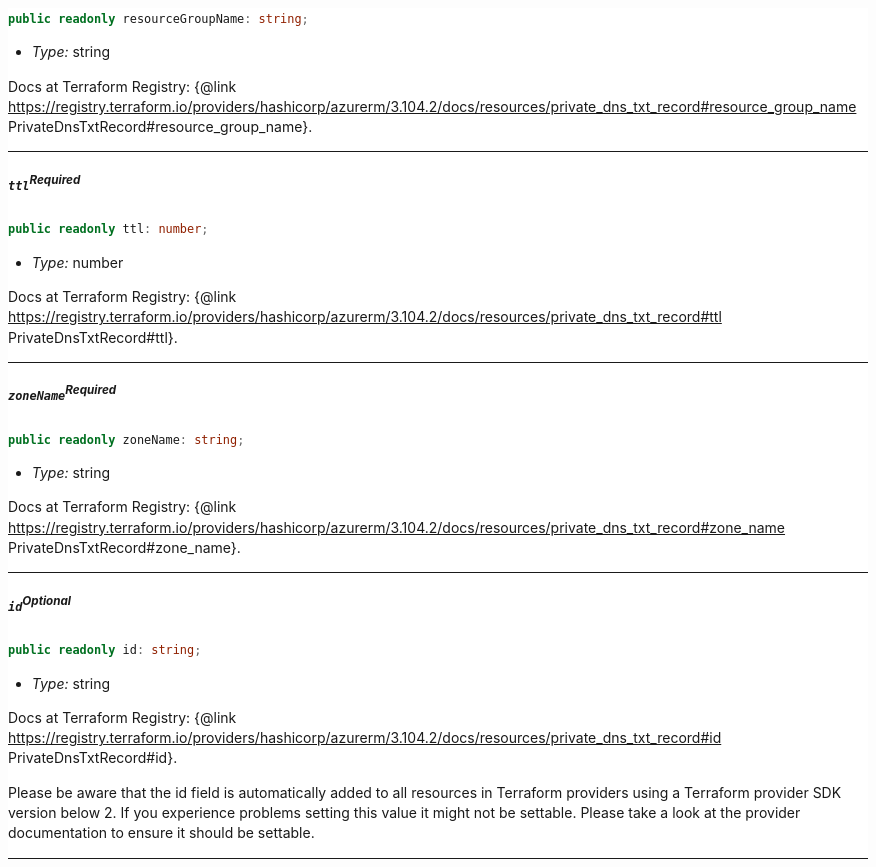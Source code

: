 ```typescript
public readonly resourceGroupName: string;
```

- *Type:* string

Docs at Terraform Registry: {@link https://registry.terraform.io/providers/hashicorp/azurerm/3.104.2/docs/resources/private_dns_txt_record#resource_group_name PrivateDnsTxtRecord#resource_group_name}.

---

##### `ttl`<sup>Required</sup> <a name="ttl" id="@cdktf/provider-azurerm.privateDnsTxtRecord.PrivateDnsTxtRecordConfig.property.ttl"></a>

```typescript
public readonly ttl: number;
```

- *Type:* number

Docs at Terraform Registry: {@link https://registry.terraform.io/providers/hashicorp/azurerm/3.104.2/docs/resources/private_dns_txt_record#ttl PrivateDnsTxtRecord#ttl}.

---

##### `zoneName`<sup>Required</sup> <a name="zoneName" id="@cdktf/provider-azurerm.privateDnsTxtRecord.PrivateDnsTxtRecordConfig.property.zoneName"></a>

```typescript
public readonly zoneName: string;
```

- *Type:* string

Docs at Terraform Registry: {@link https://registry.terraform.io/providers/hashicorp/azurerm/3.104.2/docs/resources/private_dns_txt_record#zone_name PrivateDnsTxtRecord#zone_name}.

---

##### `id`<sup>Optional</sup> <a name="id" id="@cdktf/provider-azurerm.privateDnsTxtRecord.PrivateDnsTxtRecordConfig.property.id"></a>

```typescript
public readonly id: string;
```

- *Type:* string

Docs at Terraform Registry: {@link https://registry.terraform.io/providers/hashicorp/azurerm/3.104.2/docs/resources/private_dns_txt_record#id PrivateDnsTxtRecord#id}.

Please be aware that the id field is automatically added to all resources in Terraform providers using a Terraform provider SDK version below 2.
If you experience problems setting this value it might not be settable. Please take a look at the provider documentation to ensure it should be settable.

---